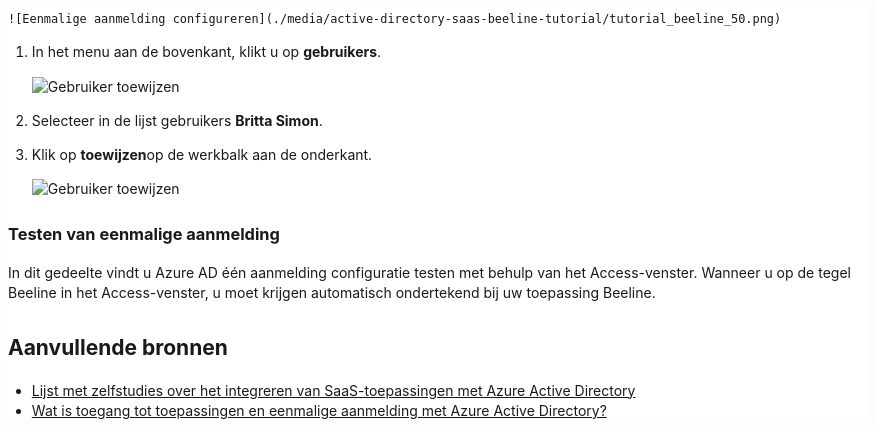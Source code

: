     ![Eenmalige aanmelding configureren](./media/active-directory-saas-beeline-tutorial/tutorial_beeline_50.png) 

1. In het menu aan de bovenkant, klikt u op **gebruikers**.

    ![Gebruiker toewijzen][203] 

1. Selecteer in de lijst gebruikers **Britta Simon**.

2. Klik op **toewijzen**op de werkbalk aan de onderkant.

    ![Gebruiker toewijzen][205]


### <a name="testing-single-sign-on"></a>Testen van eenmalige aanmelding

In dit gedeelte vindt u Azure AD één aanmelding configuratie testen met behulp van het Access-venster.
Wanneer u op de tegel Beeline in het Access-venster, u moet krijgen automatisch ondertekend bij uw toepassing Beeline.


## <a name="additional-resources"></a>Aanvullende bronnen

* [Lijst met zelfstudies over het integreren van SaaS-toepassingen met Azure Active Directory](active-directory-saas-tutorial-list.md)
* [Wat is toegang tot toepassingen en eenmalige aanmelding met Azure Active Directory?](active-directory-appssoaccess-whatis.md)





[1]: ./media/active-directory-saas-beeline-tutorial/tutorial_general_01.png
[2]: ./media/active-directory-saas-beeline-tutorial/tutorial_general_02.png
[3]: ./media/active-directory-saas-beeline-tutorial/tutorial_general_03.png
[4]: ./media/active-directory-saas-beeline-tutorial/tutorial_general_04.png

[6]: ./media/active-directory-saas-beeline-tutorial/tutorial_general_05.png
[10]: ./media/active-directory-saas-beeline-tutorial/tutorial_general_06.png
[11]: ./media/active-directory-saas-beeline-tutorial/tutorial_general_07.png
[20]: ./media/active-directory-saas-beeline-tutorial/tutorial_general_100.png

[200]: ./media/active-directory-saas-beeline-tutorial/tutorial_general_200.png
[201]: ./media/active-directory-saas-beeline-tutorial/tutorial_general_201.png
[203]: ./media/active-directory-saas-beeline-tutorial/tutorial_general_203.png
[204]: ./media/active-directory-saas-beeline-tutorial/tutorial_general_204.png
[205]: ./media/active-directory-saas-beeline-tutorial/tutorial_general_205.png
